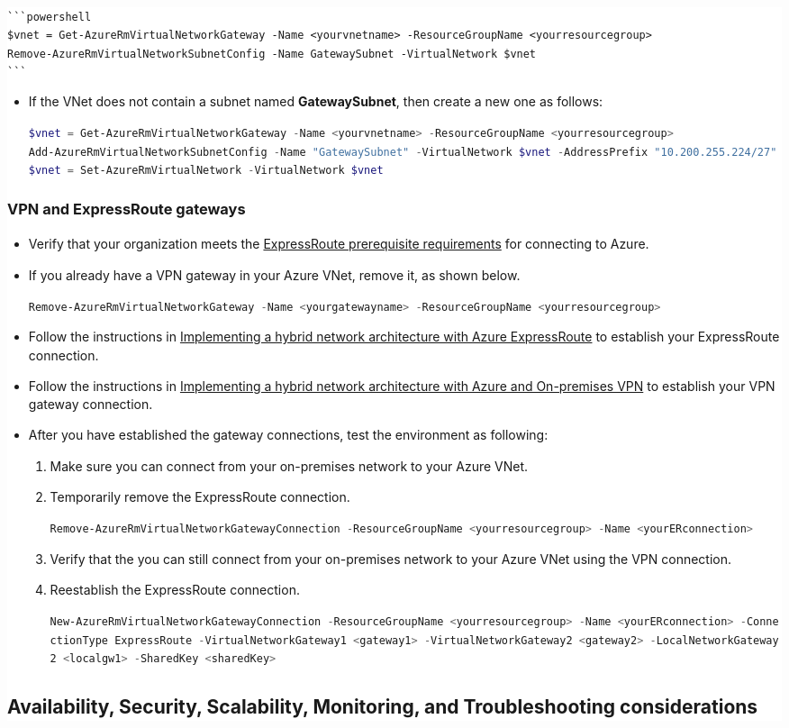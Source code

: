 	```powershell
	$vnet = Get-AzureRmVirtualNetworkGateway -Name <yourvnetname> -ResourceGroupName <yourresourcegroup> 
	Remove-AzureRmVirtualNetworkSubnetConfig -Name GatewaySubnet -VirtualNetwork $vnet
	```

- If the VNet does not contain a subnet named **GatewaySubnet**, then create a new one as follows:

	```powershell
	$vnet = Get-AzureRmVirtualNetworkGateway -Name <yourvnetname> -ResourceGroupName <yourresourcegroup>
	Add-AzureRmVirtualNetworkSubnetConfig -Name "GatewaySubnet" -VirtualNetwork $vnet -AddressPrefix "10.200.255.224/27"
	$vnet = Set-AzureRmVirtualNetwork -VirtualNetwork $vnet
	```

### VPN and ExpressRoute gateways

- Verify that your organization meets the [ExpressRoute prerequisite requirements][expressroute-prereq] for connecting to Azure.

- If you already have a VPN gateway in your Azure VNet, remove it, as shown below.

	```powershell
	Remove-AzureRmVirtualNetworkGateway -Name <yourgatewayname> -ResourceGroupName <yourresourcegroup>
	```

- Follow the instructions in [Implementing a hybrid network architecture with Azure ExpressRoute][implementing-expressroute] to establish your ExpressRoute connection.

- Follow the instructions in [Implementing a hybrid network architecture with Azure and On-premises VPN][implementing-vpn] to establish your VPN gateway connection.

- After you have established the gateway connections, test the environment as following:

	1. Make sure you can connect from your on-premises network to your Azure VNet.

	2. Temporarily remove the ExpressRoute connection.

		```powershell
		Remove-AzureRmVirtualNetworkGatewayConnection -ResourceGroupName <yourresourcegroup> -Name <yourERconnection>
		```

	3. Verify that the you can still connect from your on-premises network to your Azure VNet using the VPN connection.

	4. Reestablish the ExpressRoute connection.

		```powershell
		New-AzureRmVirtualNetworkGatewayConnection -ResourceGroupName <yourresourcegroup> -Name <yourERconnection> -ConnectionType ExpressRoute -VirtualNetworkGateway1 <gateway1> -VirtualNetworkGateway2 <gateway2> -LocalNetworkGateway2 <localgw1> -SharedKey <sharedKey>
		```

## Availability, Security, Scalability, Monitoring, and Troubleshooting considerations


[resource-manager-overview]: ../resource-group-overview.md
[vpn-appliance]: ../vpn-gateway/vpn-gateway-about-vpn-devices.md
[azure-vpn-gateway]: ../vpn-gateway/vpn-gateway-about-vpngateways.md
[connect-to-an-Azure-vnet]: https://technet.microsoft.com/library/dn786406.aspx
[azure-network-security-group]: ../virtual-network/virtual-networks-nsg.md
[getting-started-with-azure-security]: ./../azure-security-getting-started.md
[expressroute-prereq]: ../expressroute/expressroute-prerequisites.md
[implementing-expressroute]: ./guidance-hybrid-network-expressroute.md#implementing-this-architecture
[implementing-vpn]: ./guidance-hybrid-network-vpn.md#implementing-this-architecture
[guidance-expressroute]: ./guidance-hybrid-network-expressroute.md
[guidance-vpn]: ./guidance-hybrid-network-vpn.md
[best-practices-security]: ../best-practices-network-security.md
[0]: ./media/guidance-hybrid-network-expressroute-vpn-failover/figure1.png "Architecture of a highly available hybrid network architecture using ExpressRoute and VPN gateway"
